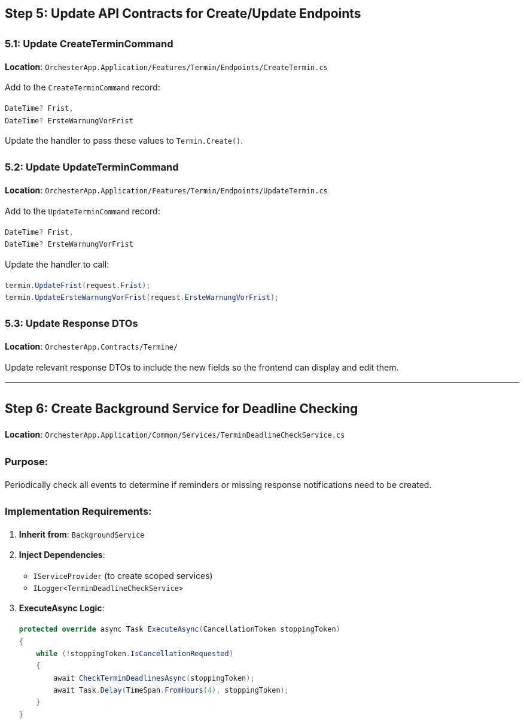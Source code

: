 
## Step 5: Update API Contracts for Create/Update Endpoints

### 5.1: Update CreateTerminCommand

**Location**: `OrchesterApp.Application/Features/Termin/Endpoints/CreateTermin.cs`

Add to the `CreateTerminCommand` record:
```csharp
DateTime? Frist,
DateTime? ErsteWarnungVorFrist
```

Update the handler to pass these values to `Termin.Create()`.

### 5.2: Update UpdateTerminCommand

**Location**: `OrchesterApp.Application/Features/Termin/Endpoints/UpdateTermin.cs`

Add to the `UpdateTerminCommand` record:
```csharp
DateTime? Frist,
DateTime? ErsteWarnungVorFrist
```

Update the handler to call:
```csharp
termin.UpdateFrist(request.Frist);
termin.UpdateErsteWarnungVorFrist(request.ErsteWarnungVorFrist);
```

### 5.3: Update Response DTOs

**Location**: `OrchesterApp.Contracts/Termine/`

Update relevant response DTOs to include the new fields so the frontend can display and edit them.

---

## Step 6: Create Background Service for Deadline Checking

**Location**: `OrchesterApp.Application/Common/Services/TerminDeadlineCheckService.cs`

### Purpose:
Periodically check all events to determine if reminders or missing response notifications need to be created.

### Implementation Requirements:

1. **Inherit from**: `BackgroundService`
2. **Inject Dependencies**:
   - `IServiceProvider` (to create scoped services)
   - `ILogger<TerminDeadlineCheckService>`

3. **ExecuteAsync Logic**:
   ```csharp
   protected override async Task ExecuteAsync(CancellationToken stoppingToken)
   {
       while (!stoppingToken.IsCancellationRequested)
       {
           await CheckTerminDeadlinesAsync(stoppingToken);
           await Task.Delay(TimeSpan.FromHours(4), stoppingToken);
       }
   }
   ```
